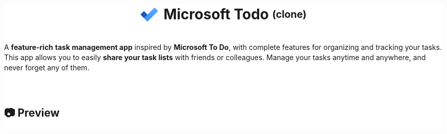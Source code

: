 <div style="display: flex; align-items: center; justify-content: center;">
  <h1 style="margin: 0; display: flex; align-items: center;">
    <img src="public/icons/logo.png" alt="persian" style="width: 35px; height: 35px; border-radius: 3px; margin-right: 10px;" />
    Microsoft Todo&nbsp;<small style="font-size: 0.7em;">(clone)</small>
  </h1>
</div>

<br>

A **feature-rich** **task management app** inspired by **Microsoft To Do**, with complete features for organizing and tracking your tasks. This app allows you to easily **share your task lists** with friends or colleagues. Manage your tasks anytime and anywhere, and never forget any of them.

<br>

## 📷 Preview

<div style="display: flex; align-items: center; justify-content: center;">
